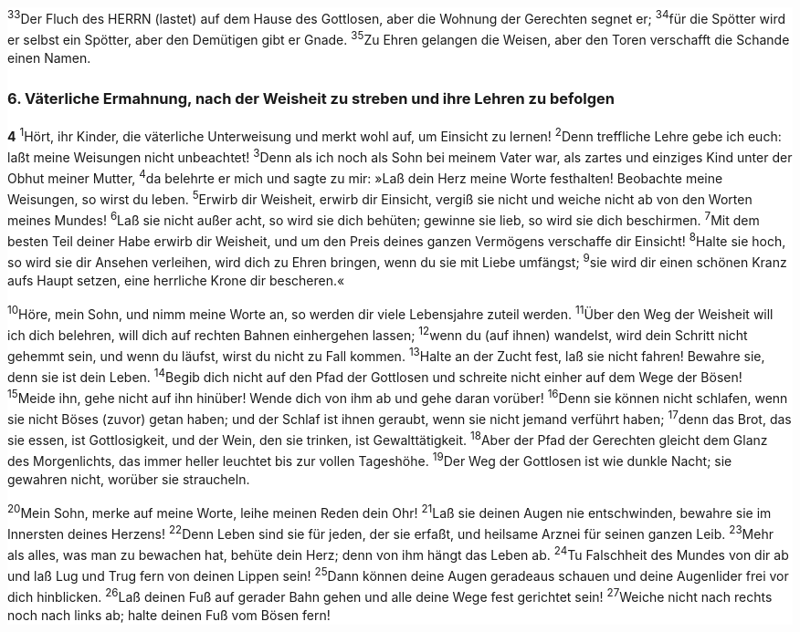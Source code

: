 <sup>33</sup>Der Fluch des HERRN (lastet) auf dem Hause des Gottlosen, aber die Wohnung der Gerechten segnet er;
<sup>34</sup>für die Spötter wird er selbst ein Spötter, aber den Demütigen gibt er Gnade.
<sup>35</sup>Zu Ehren gelangen die Weisen, aber den Toren verschafft die Schande einen Namen.

### 6. Väterliche Ermahnung, nach der Weisheit zu streben und ihre Lehren zu befolgen

__4__
<sup>1</sup>Hört, ihr Kinder, die väterliche Unterweisung und merkt wohl auf, um Einsicht zu lernen!
<sup>2</sup>Denn treffliche Lehre gebe ich euch: laßt meine Weisungen nicht unbeachtet!
<sup>3</sup>Denn als ich noch als Sohn bei meinem Vater war, als zartes und einziges Kind unter der Obhut meiner Mutter,
<sup>4</sup>da belehrte er mich und sagte zu mir: »Laß dein Herz meine Worte festhalten! Beobachte meine Weisungen, so wirst du leben.
<sup>5</sup>Erwirb dir Weisheit, erwirb dir Einsicht, vergiß sie nicht und weiche nicht ab von den Worten meines Mundes!
<sup>6</sup>Laß sie nicht außer acht, so wird sie dich behüten; gewinne sie lieb, so wird sie dich beschirmen.
<sup>7</sup>Mit dem besten Teil deiner Habe erwirb dir Weisheit, und um den Preis deines ganzen Vermögens verschaffe dir Einsicht!
<sup>8</sup>Halte sie hoch, so wird sie dir Ansehen verleihen, wird dich zu Ehren bringen, wenn du sie mit Liebe umfängst;
<sup>9</sup>sie wird dir einen schönen Kranz aufs Haupt setzen, eine herrliche Krone dir bescheren.«

<sup>10</sup>Höre, mein Sohn, und nimm meine Worte an, so werden dir viele Lebensjahre zuteil werden.
<sup>11</sup>Über den Weg der Weisheit will ich dich belehren, will dich auf rechten Bahnen einhergehen lassen;
<sup>12</sup>wenn du (auf ihnen) wandelst, wird dein Schritt nicht gehemmt sein, und wenn du läufst, wirst du nicht zu Fall kommen.
<sup>13</sup>Halte an der Zucht fest, laß sie nicht fahren! Bewahre sie, denn sie ist dein Leben.
<sup>14</sup>Begib dich nicht auf den Pfad der Gottlosen und schreite nicht einher auf dem Wege der Bösen!
<sup>15</sup>Meide ihn, gehe nicht auf ihn hinüber! Wende dich von ihm ab und gehe daran vorüber!
<sup>16</sup>Denn sie können nicht schlafen, wenn sie nicht Böses (zuvor) getan haben; und der Schlaf ist ihnen geraubt, wenn sie nicht jemand verführt haben;
<sup>17</sup>denn das Brot, das sie essen, ist Gottlosigkeit, und der Wein, den sie trinken, ist Gewalttätigkeit.
<sup>18</sup>Aber der Pfad der Gerechten gleicht dem Glanz des Morgenlichts, das immer heller leuchtet bis zur vollen Tageshöhe.
<sup>19</sup>Der Weg der Gottlosen ist wie dunkle Nacht; sie gewahren nicht, worüber sie straucheln.

<sup>20</sup>Mein Sohn, merke auf meine Worte, leihe meinen Reden dein Ohr!
<sup>21</sup>Laß sie deinen Augen nie entschwinden, bewahre sie im Innersten deines Herzens!
<sup>22</sup>Denn Leben sind sie für jeden, der sie erfaßt, und heilsame Arznei für seinen ganzen Leib.
<sup>23</sup>Mehr als alles, was man zu bewachen hat, behüte dein Herz; denn von ihm hängt das Leben ab.
<sup>24</sup>Tu Falschheit des Mundes von dir ab und laß Lug und Trug fern von deinen Lippen sein!
<sup>25</sup>Dann können deine Augen geradeaus schauen und deine Augenlider frei vor dich hinblicken.
<sup>26</sup>Laß deinen Fuß auf gerader Bahn gehen und alle deine Wege fest gerichtet sein!
<sup>27</sup>Weiche nicht nach rechts noch nach links ab; halte deinen Fuß vom Bösen fern!
